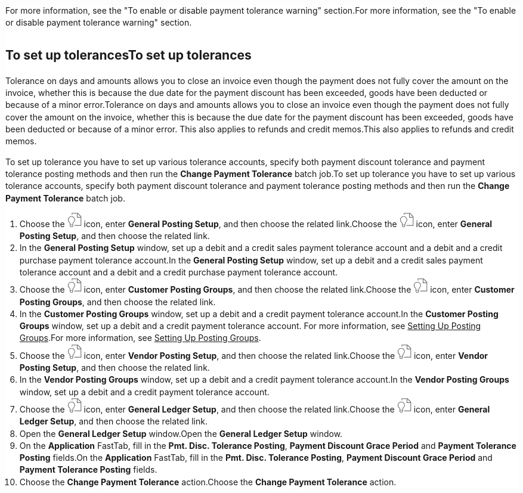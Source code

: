 <span data-ttu-id="89a49-126">For more information, see the "To enable or disable payment tolerance warning" section.</span><span class="sxs-lookup"><span data-stu-id="89a49-126">For more information, see the "To enable or disable payment tolerance warning" section.</span></span>     

## <a name="to-set-up-tolerances"></a><span data-ttu-id="89a49-127">To set up tolerances</span><span class="sxs-lookup"><span data-stu-id="89a49-127">To set up tolerances</span></span>  
<span data-ttu-id="89a49-128">Tolerance on days and amounts allows you to close an invoice even though the payment does not fully cover the amount on the invoice, whether this is because the due date for the payment discount has been exceeded, goods have been deducted or because of a minor error.</span><span class="sxs-lookup"><span data-stu-id="89a49-128">Tolerance on days and amounts allows you to close an invoice even though the payment does not fully cover the amount on the invoice, whether this is because the due date for the payment discount has been exceeded, goods have been deducted or because of a minor error.</span></span> <span data-ttu-id="89a49-129">This also applies to refunds and credit memos.</span><span class="sxs-lookup"><span data-stu-id="89a49-129">This also applies to refunds and credit memos.</span></span>  

<span data-ttu-id="89a49-130">To set up tolerance you have to set up various tolerance accounts, specify both payment discount tolerance and payment tolerance posting methods and then run the **Change Payment Tolerance** batch job.</span><span class="sxs-lookup"><span data-stu-id="89a49-130">To set up tolerance you have to set up various tolerance accounts, specify both payment discount tolerance and payment tolerance posting methods and then run the **Change Payment Tolerance** batch job.</span></span>  
1. <span data-ttu-id="89a49-131">Choose the ![Search for Page or Report](media/ui-search/search_small.png "Search for Page or Report icon") icon, enter **General Posting Setup**, and then choose the related link.</span><span class="sxs-lookup"><span data-stu-id="89a49-131">Choose the ![Search for Page or Report](media/ui-search/search_small.png "Search for Page or Report icon") icon, enter **General Posting Setup**, and then choose the related link.</span></span>  
2. <span data-ttu-id="89a49-132">In the **General Posting Setup** window, set up a debit and a credit sales payment tolerance account and a debit and a credit purchase payment tolerance account.</span><span class="sxs-lookup"><span data-stu-id="89a49-132">In the **General Posting Setup** window, set up a debit and a credit sales payment tolerance account and a debit and a credit purchase payment tolerance account.</span></span>  
3. <span data-ttu-id="89a49-133">Choose the ![Search for Page or Report](media/ui-search/search_small.png "Search for Page or Report icon") icon, enter **Customer Posting Groups**, and then choose the related link.</span><span class="sxs-lookup"><span data-stu-id="89a49-133">Choose the ![Search for Page or Report](media/ui-search/search_small.png "Search for Page or Report icon") icon, enter **Customer Posting Groups**, and then choose the related link.</span></span>    
4. <span data-ttu-id="89a49-134">In the **Customer Posting Groups** window, set up a debit and a credit payment tolerance account.</span><span class="sxs-lookup"><span data-stu-id="89a49-134">In the **Customer Posting Groups** window, set up a debit and a credit payment tolerance account.</span></span> <span data-ttu-id="89a49-135">For more information, see [Setting Up Posting Groups](finance-posting-groups.md).</span><span class="sxs-lookup"><span data-stu-id="89a49-135">For more information, see [Setting Up Posting Groups](finance-posting-groups.md).</span></span>  
5. <span data-ttu-id="89a49-136">Choose the ![Search for Page or Report](media/ui-search/search_small.png "Search for Page or Report icon") icon, enter **Vendor Posting Setup**, and then choose the related link.</span><span class="sxs-lookup"><span data-stu-id="89a49-136">Choose the ![Search for Page or Report](media/ui-search/search_small.png "Search for Page or Report icon") icon, enter **Vendor Posting Setup**, and then choose the related link.</span></span>  
6. <span data-ttu-id="89a49-137">In the **Vendor Posting Groups** window, set up a debit and a credit payment tolerance account.</span><span class="sxs-lookup"><span data-stu-id="89a49-137">In the **Vendor Posting Groups** window, set up a debit and a credit payment tolerance account.</span></span>  
7. <span data-ttu-id="89a49-138">Choose the ![Search for Page or Report](media/ui-search/search_small.png "Search for Page or Report icon") icon, enter **General Ledger Setup**, and then choose the related link.</span><span class="sxs-lookup"><span data-stu-id="89a49-138">Choose the ![Search for Page or Report](media/ui-search/search_small.png "Search for Page or Report icon") icon, enter **General Ledger Setup**, and then choose the related link.</span></span>  
8. <span data-ttu-id="89a49-139">Open the **General Ledger Setup** window.</span><span class="sxs-lookup"><span data-stu-id="89a49-139">Open the **General Ledger Setup** window.</span></span>  
9. <span data-ttu-id="89a49-140">On the **Application** FastTab, fill in the **Pmt. Disc. Tolerance Posting**, **Payment Discount Grace Period** and **Payment Tolerance Posting** fields.</span><span class="sxs-lookup"><span data-stu-id="89a49-140">On the **Application** FastTab, fill in the **Pmt. Disc. Tolerance Posting**, **Payment Discount Grace Period** and **Payment Tolerance Posting** fields.</span></span>   
10. <span data-ttu-id="89a49-141">Choose the **Change Payment Tolerance** action.</span><span class="sxs-lookup"><span data-stu-id="89a49-141">Choose the **Change Payment Tolerance** action.</span></span>